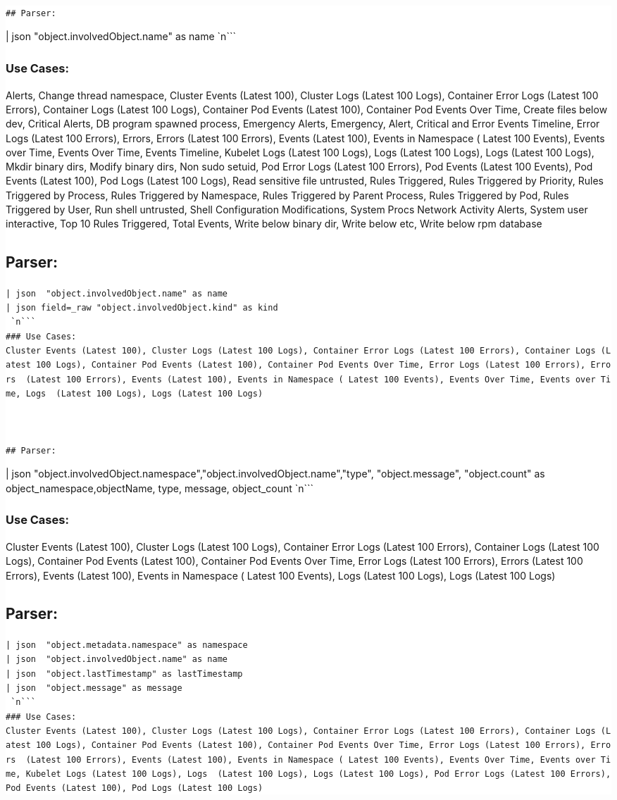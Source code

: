 ```
## Parser:
```
| json  "object.involvedObject.name" as name
 `n```
### Use Cases:
Alerts, Change thread namespace, Cluster Events (Latest 100), Cluster Logs (Latest 100 Logs), Container Error Logs (Latest 100 Errors), Container Logs (Latest 100 Logs), Container Pod Events (Latest 100), Container Pod Events Over Time, Create files below dev, Critical Alerts, DB program spawned process, Emergency Alerts, Emergency, Alert, Critical and Error Events Timeline, Error Logs (Latest 100 Errors), Errors, Errors  (Latest 100 Errors), Events (Latest 100), Events in Namespace ( Latest 100 Events), Events over Time, Events Over Time, Events Timeline, Kubelet Logs (Latest 100 Logs), Logs  (Latest 100 Logs), Logs (Latest 100 Logs), Mkdir binary dirs, Modify binary dirs, Non sudo setuid, Pod Error Logs (Latest 100 Errors), Pod Events (Latest 100 Events), Pod Events (Latest 100), Pod Logs (Latest 100 Logs), Read sensitive file untrusted, Rules Triggered, Rules Triggered  by Priority, Rules Triggered  by Process, Rules Triggered by Namespace, Rules Triggered by Parent Process, Rules Triggered by Pod, Rules Triggered by User, Run shell untrusted, Shell Configuration Modifications, System Procs Network Activity Alerts, System user interactive, Top 10 Rules Triggered, Total Events, Write below binary dir, Write below etc, Write below rpm database



## Parser:
```
| json  "object.involvedObject.name" as name
| json field=_raw "object.involvedObject.kind" as kind
 `n```
### Use Cases:
Cluster Events (Latest 100), Cluster Logs (Latest 100 Logs), Container Error Logs (Latest 100 Errors), Container Logs (Latest 100 Logs), Container Pod Events (Latest 100), Container Pod Events Over Time, Error Logs (Latest 100 Errors), Errors  (Latest 100 Errors), Events (Latest 100), Events in Namespace ( Latest 100 Events), Events Over Time, Events over Time, Logs  (Latest 100 Logs), Logs (Latest 100 Logs)



## Parser:
```
| json  "object.involvedObject.namespace","object.involvedObject.name","type", "object.message", "object.count" as object_namespace,objectName, type, message, object_count
 `n```
### Use Cases:
Cluster Events (Latest 100), Cluster Logs (Latest 100 Logs), Container Error Logs (Latest 100 Errors), Container Logs (Latest 100 Logs), Container Pod Events (Latest 100), Container Pod Events Over Time, Error Logs (Latest 100 Errors), Errors  (Latest 100 Errors), Events (Latest 100), Events in Namespace ( Latest 100 Events), Logs  (Latest 100 Logs), Logs (Latest 100 Logs)



## Parser:
```
| json  "object.metadata.namespace" as namespace
| json  "object.involvedObject.name" as name
| json  "object.lastTimestamp" as lastTimestamp
| json  "object.message" as message
 `n```
### Use Cases:
Cluster Events (Latest 100), Cluster Logs (Latest 100 Logs), Container Error Logs (Latest 100 Errors), Container Logs (Latest 100 Logs), Container Pod Events (Latest 100), Container Pod Events Over Time, Error Logs (Latest 100 Errors), Errors  (Latest 100 Errors), Events (Latest 100), Events in Namespace ( Latest 100 Events), Events Over Time, Events over Time, Kubelet Logs (Latest 100 Logs), Logs  (Latest 100 Logs), Logs (Latest 100 Logs), Pod Error Logs (Latest 100 Errors), Pod Events (Latest 100), Pod Logs (Latest 100 Logs)
```